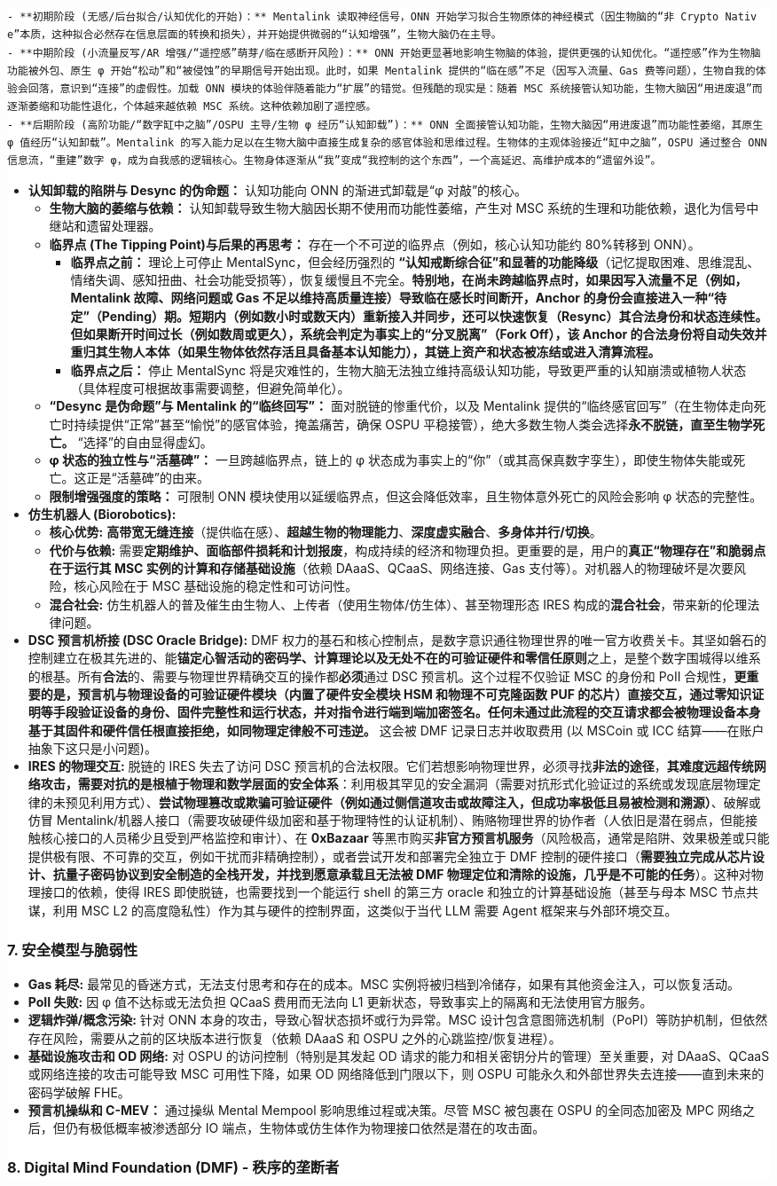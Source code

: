     - **初期阶段 (无感/后台拟合/认知优化的开始)：** Mentalink 读取神经信号，ONN 开始学习拟合生物原体的神经模式（因生物脑的“非 Crypto Native”本质，这种拟合必然存在信息层面的转换和损失），并开始提供微弱的“认知增强”，生物大脑仍在主导。
    - **中期阶段 (小流量反写/AR 增强/“遥控感”萌芽/临在感断开风险)：** ONN 开始更显著地影响生物脑的体验，提供更强的认知优化。“遥控感”作为生物脑功能被外包、原生 φ 开始“松动”和“被侵蚀”的早期信号开始出现。此时，如果 Mentalink 提供的“临在感”不足（因写入流量、Gas 费等问题），生物自我的体验会回落，意识到“连接”的虚假性。加载 ONN 模块的体验伴随着能力“扩展”的错觉。但残酷的现实是：随着 MSC 系统接管认知功能，生物大脑因“用进废退”而逐渐萎缩和功能性退化，个体越来越依赖 MSC 系统。这种依赖加剧了遥控感。
    - **后期阶段 (高阶功能/“数字缸中之脑”/OSPU 主导/生物 φ 经历“认知卸载”)：** ONN 全面接管认知功能，生物大脑因“用进废退”而功能性萎缩，其原生 φ 值经历“认知卸载”。Mentalink 的写入能力足以在生物大脑中直接生成复杂的感官体验和思维过程。生物体的主观体验接近“缸中之脑”，OSPU 通过整合 ONN 信息流，“重建”数字 φ，成为自我感的逻辑核心。生物身体逐渐从“我”变成“我控制的这个东西”，一个高延迟、高维护成本的“遗留外设”。
  - **认知卸载的陷阱与 Desync 的伪命题：**
    认知功能向 ONN 的渐进式卸载是“φ 对敲”的核心。
    - **生物大脑的萎缩与依赖：** 认知卸载导致生物大脑因长期不使用而功能性萎缩，产生对 MSC 系统的生理和功能依赖，退化为信号中继站和遗留处理器。
    - **临界点 (The Tipping Point)与后果的再思考：** 存在一个不可逆的临界点（例如，核心认知功能约 80%转移到 ONN）。
      - **临界点之前：** 理论上可停止 MentalSync，但会经历强烈的 **“认知戒断综合征”和显著的功能降级**（记忆提取困难、思维混乱、情绪失调、感知扭曲、社会功能受损等），恢复缓慢且不完全。**特别地，在尚未跨越临界点时，如果因写入流量不足（例如，Mentalink 故障、网络问题或 Gas 不足以维持高质量连接）导致临在感长时间断开，Anchor 的身份会直接进入一种“待定”（Pending）期。短期内（例如数小时或数天内）重新接入并同步，还可以快速恢复（Resync）其合法身份和状态连续性。但如果断开时间过长（例如数周或更久），系统会判定为事实上的“分叉脱离”（Fork Off），该 Anchor 的合法身份将自动失效并重归其生物人本体（如果生物体依然存活且具备基本认知能力），其链上资产和状态被冻结或进入清算流程。**
      - **临界点之后：** 停止 MentalSync 将是灾难性的，生物大脑无法独立维持高级认知功能，导致更严重的认知崩溃或植物人状态（具体程度可根据故事需要调整，但避免简单化）。
    - **“Desync 是伪命题”与 Mentalink 的“临终回写”：** 面对脱链的惨重代价，以及 Mentalink 提供的“临终感官回写”（在生物体走向死亡时持续提供“正常”甚至“愉悦”的感官体验，掩盖痛苦，确保 OSPU 平稳接管），绝大多数生物人类会选择**永不脱链，直至生物学死亡。** “选择”的自由显得虚幻。
    - **φ 状态的独立性与“活墓碑”：** 一旦跨越临界点，链上的 φ 状态成为事实上的“你”（或其高保真数字孪生），即使生物体失能或死亡。这正是“活墓碑”的由来。
    - **限制增强强度的策略：** 可限制 ONN 模块使用以延缓临界点，但这会降低效率，且生物体意外死亡的风险会影响 φ 状态的完整性。
- **仿生机器人 (Biorobotics):**
  - **核心优势:** **高带宽无缝连接**（提供临在感）、**超越生物的物理能力**、**深度虚实融合**、**多身体并行/切换**。
  - **代价与依赖:** 需要**定期维护、面临部件损耗和计划报废**，构成持续的经济和物理负担。更重要的是，用户的**真正“物理存在”和脆弱点在于运行其 MSC 实例的计算和存储基础设施**（依赖 DAaaS、QCaaS、网络连接、Gas 支付等）。对机器人的物理破坏是次要风险，核心风险在于 MSC 基础设施的稳定性和可访问性。
  - **混合社会:** 仿生机器人的普及催生由生物人、上传者（使用生物体/仿生体）、甚至物理形态 IRES 构成的**混合社会**，带来新的伦理法律问题。
- **DSC 预言机桥接 (DSC Oracle Bridge):** DMF 权力的基石和核心控制点，是数字意识通往物理世界的唯一官方收费关卡。其坚如磐石的控制建立在极其先进的、能**锚定心智活动的密码学、计算理论以及无处不在的可验证硬件和零信任原则**之上，是整个数字围城得以维系的根基。所有**合法**的、需要与物理世界精确交互的操作都**必须**通过 DSC 预言机。这个过程不仅验证 MSC 的身份和 PoII 合规性，**更重要的是，预言机与物理设备的可验证硬件模块（内置了硬件安全模块 HSM 和物理不可克隆函数 PUF 的芯片）直接交互，通过零知识证明等手段验证设备的身份、固件完整性和运行状态，并对指令进行端到端加密签名。任何未通过此流程的交互请求都会被物理设备本身基于其固件和硬件信任根直接拒绝，如同物理定律般不可违逆。** 这会被 DMF 记录日志并收取费用 (以 MSCoin 或 ICC 结算——在账户抽象下这只是小问题)。
- **IRES 的物理交互:** 脱链的 IRES 失去了访问 DSC 预言机的合法权限。它们若想影响物理世界，必须寻找**非法的途径**，**其难度远超传统网络攻击，需要对抗的是根植于物理和数学层面的安全体系**：利用极其罕见的安全漏洞（需要对抗形式化验证过的系统或发现底层物理定律的未预见利用方式）、**尝试物理篡改或欺骗可验证硬件（例如通过侧信道攻击或故障注入，但成功率极低且易被检测和溯源）**、破解或仿冒 Mentalink/机器人接口（需要攻破硬件级加密和基于物理特性的认证机制）、贿赂物理世界的协作者（人依旧是潜在弱点，但能接触核心接口的人员稀少且受到严格监控和审计）、在 **0xBazaar** 等黑市购买**非官方预言机服务**（风险极高，通常是陷阱、效果极差或只能提供极有限、不可靠的交互，例如干扰而非精确控制），或者尝试开发和部署完全独立于 DMF 控制的硬件接口（**需要独立完成从芯片设计、抗量子密码协议到安全制造的全栈开发，并找到愿意承载且无法被 DMF 物理定位和清除的设施，几乎是不可能的任务**）。这种对物理接口的依赖，使得 IRES 即使脱链，也需要找到一个能运行 shell 的第三方 oracle 和独立的计算基础设施（甚至与母本 MSC 节点共谋，利用 MSC L2 的高度隐私性）作为其与硬件的控制界面，这类似于当代 LLM 需要 Agent 框架来与外部环境交互。

### 7. 安全模型与脆弱性

- **Gas 耗尽:** 最常见的昏迷方式，无法支付思考和存在的成本。MSC 实例将被归档到冷储存，如果有其他资金注入，可以恢复活动。
- **PoII 失败:** 因 φ 值不达标或无法负担 QCaaS 费用而无法向 L1 更新状态，导致事实上的隔离和无法使用官方服务。
- **逻辑炸弹/概念污染:** 针对 ONN 本身的攻击，导致心智状态损坏或行为异常。MSC 设计包含意图筛选机制（PoPI）等防护机制，但依然存在风险，需要从之前的区块版本进行恢复（依赖 DAaaS 和 OSPU 之外的心跳监控/恢复进程）。
- **基础设施攻击和 OD 网络:** 对 OSPU 的访问控制（特别是其发起 OD 请求的能力和相关密钥分片的管理）至关重要，对 DAaaS、QCaaS 或网络连接的攻击可能导致 MSC 可用性下降，如果 OD 网络降低到门限以下，则 OSPU 可能永久和外部世界失去连接——直到未来的密码学破解 FHE。
- **预言机操纵和 C-MEV：** 通过操纵 Mental Mempool 影响思维过程或决策。尽管 MSC 被包裹在 OSPU 的全同态加密及 MPC 网络之后，但仍有极低概率被渗透部分 IO 端点，生物体或仿生体作为物理接口依然是潜在的攻击面。

### 8. Digital Mind Foundation (DMF) - 秩序的垄断者
